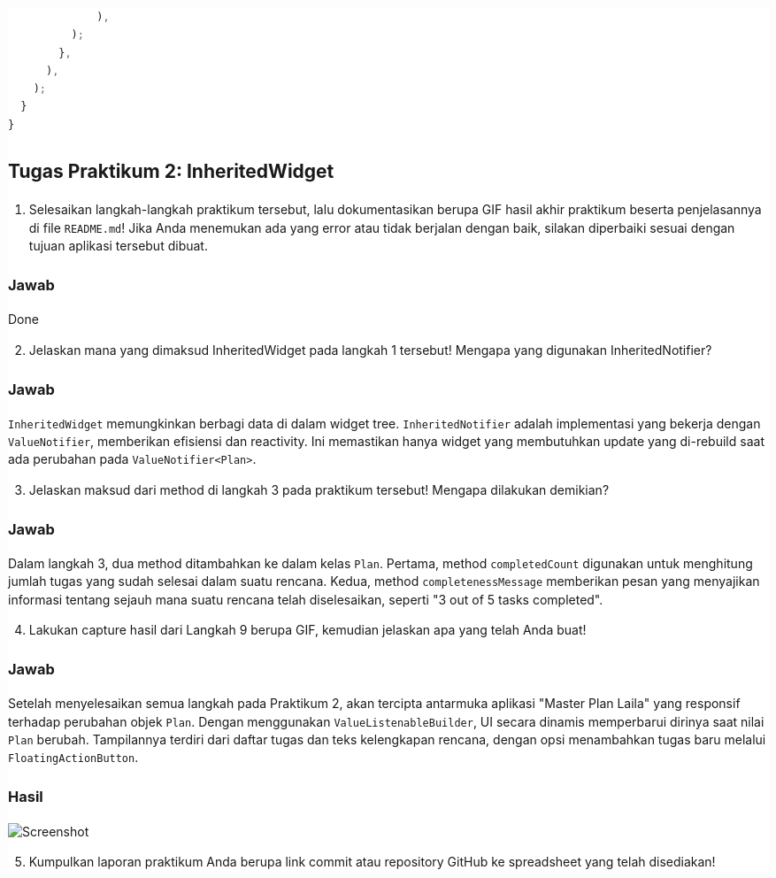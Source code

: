 ```Javascript
              ),
          );
        },
      ),
    );
  }
}
```

## **Tugas Praktikum 2: InheritedWidget**

1. Selesaikan langkah-langkah praktikum tersebut, lalu dokumentasikan berupa GIF hasil akhir praktikum beserta penjelasannya di file `README.md`! Jika Anda menemukan ada yang error atau tidak berjalan dengan baik, silakan diperbaiki sesuai dengan tujuan aplikasi tersebut dibuat.

### Jawab

Done

2. Jelaskan mana yang dimaksud InheritedWidget pada langkah 1 tersebut! Mengapa yang digunakan InheritedNotifier?

### Jawab

`InheritedWidget` memungkinkan berbagi data di dalam widget tree. `InheritedNotifier` adalah implementasi yang bekerja dengan `ValueNotifier`, memberikan efisiensi dan reactivity. Ini memastikan hanya widget yang membutuhkan update yang di-rebuild saat ada perubahan pada `ValueNotifier<Plan>`.

3. Jelaskan maksud dari method di langkah 3 pada praktikum tersebut! Mengapa dilakukan demikian?

### Jawab

Dalam langkah 3, dua method ditambahkan ke dalam kelas `Plan`. Pertama, method `completedCount` digunakan untuk menghitung jumlah tugas yang sudah selesai dalam suatu rencana. Kedua, method `completenessMessage` memberikan pesan yang menyajikan informasi tentang sejauh mana suatu rencana telah diselesaikan, seperti "3 out of 5 tasks completed".

4. Lakukan capture hasil dari Langkah 9 berupa GIF, kemudian jelaskan apa yang telah Anda buat!

### Jawab

Setelah menyelesaikan semua langkah pada Praktikum 2, akan tercipta antarmuka aplikasi "Master Plan Laila" yang responsif terhadap perubahan objek `Plan`. Dengan menggunakan `ValueListenableBuilder`, UI secara dinamis memperbarui dirinya saat nilai `Plan` berubah. Tampilannya terdiri dari daftar tugas dan teks kelengkapan rencana, dengan opsi menambahkan tugas baru melalui `FloatingActionButton`.

### Hasil

<img src="./docs/prak2-hasil.gif" alt="Screenshot" height="600">

5. Kumpulkan laporan praktikum Anda berupa link commit atau repository GitHub ke spreadsheet yang telah disediakan!
